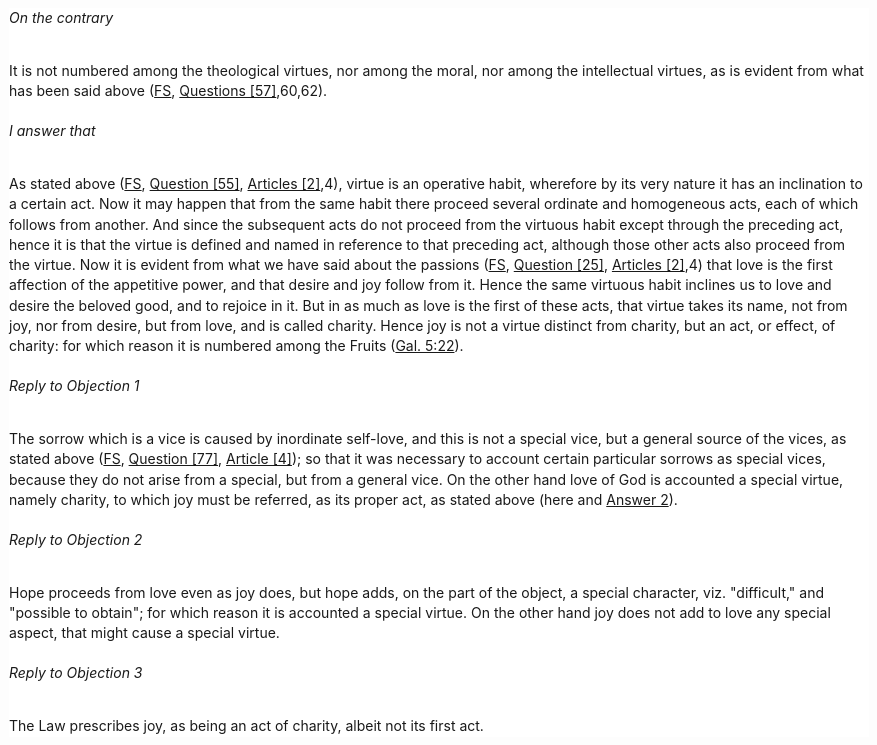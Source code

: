 ###### On the contrary
It is not numbered among the theological virtues, nor among the moral, nor among the intellectual virtues, as is evident from what has been said above ([FS](../FS.html), [Questions \[57\]](../FS/FS000.html#FSQOUTP1),60,62).  

###### I answer that
As stated above ([FS](../FS.html), [Question \[55\]](../FS/FS055.html#FSQ55OUTP1), [Articles \[2\]](../FS/FS055.html#FSQ55ATHEP1),4), virtue is an operative habit, wherefore by its very nature it has an inclination to a certain act. Now it may happen that from the same habit there proceed several ordinate and homogeneous acts, each of which follows from another. And since the subsequent acts do not proceed from the virtuous habit except through the preceding act, hence it is that the virtue is defined and named in reference to that preceding act, although those other acts also proceed from the virtue. Now it is evident from what we have said about the passions ([FS](../FS.html), [Question \[25\]](../FS/FS025.html#FSQ25OUTP1), [Articles \[2\]](../FS/FS025.html#FSQ25ATHEP1),4) that love is the first affection of the appetitive power, and that desire and joy follow from it. Hence the same virtuous habit inclines us to love and desire the beloved good, and to rejoice in it. But in as much as love is the first of these acts, that virtue takes its name, not from joy, nor from desire, but from love, and is called charity. Hence joy is not a virtue distinct from charity, but an act, or effect, of charity: for which reason it is numbered among the Fruits ([Gal. 5:22](http://bible.gospelcom.net/bible?Gal++5:22)).  

###### Reply to Objection 1
The sorrow which is a vice is caused by inordinate self-love, and this is not a special vice, but a general source of the vices, as stated above ([FS](../FS.html), [Question \[77\]](../FS/FS077.html#FSQ77OUTP1), [Article \[4\]](../FS/FS077.html#FSQ77A4THEP1)); so that it was necessary to account certain particular sorrows as special vices, because they do not arise from a special, but from a general vice. On the other hand love of God is accounted a special virtue, namely charity, to which joy must be referred, as its proper act, as stated above (here and [Answer 2](#2.%20Whether%20the%20spiritual%20joy,%20which%20results%20from%20charity,%20is%20compatible%20with%20an%20admixture%20of%20sorrow?%20)).  

###### Reply to Objection 2
Hope proceeds from love even as joy does, but hope adds, on the part of the object, a special character, viz. "difficult," and "possible to obtain"; for which reason it is accounted a special virtue. On the other hand joy does not add to love any special aspect, that might cause a special virtue.  

###### Reply to Objection 3
The Law prescribes joy, as being an act of charity, albeit not its first act.
